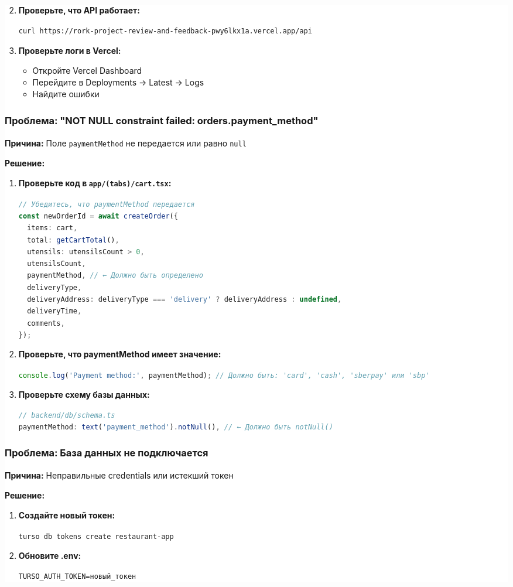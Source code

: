2. **Проверьте, что API работает:**
   ```bash
   curl https://rork-project-review-and-feedback-pwy6lkx1a.vercel.app/api
   ```

3. **Проверьте логи в Vercel:**
   - Откройте Vercel Dashboard
   - Перейдите в Deployments → Latest → Logs
   - Найдите ошибки

### Проблема: "NOT NULL constraint failed: orders.payment_method"

**Причина:** Поле `paymentMethod` не передается или равно `null`

**Решение:**

1. **Проверьте код в `app/(tabs)/cart.tsx`:**
   ```typescript
   // Убедитесь, что paymentMethod передается
   const newOrderId = await createOrder({
     items: cart,
     total: getCartTotal(),
     utensils: utensilsCount > 0,
     utensilsCount,
     paymentMethod, // ← Должно быть определено
     deliveryType,
     deliveryAddress: deliveryType === 'delivery' ? deliveryAddress : undefined,
     deliveryTime,
     comments,
   });
   ```

2. **Проверьте, что paymentMethod имеет значение:**
   ```typescript
   console.log('Payment method:', paymentMethod); // Должно быть: 'card', 'cash', 'sberpay' или 'sbp'
   ```

3. **Проверьте схему базы данных:**
   ```typescript
   // backend/db/schema.ts
   paymentMethod: text('payment_method').notNull(), // ← Должно быть notNull()
   ```

### Проблема: База данных не подключается

**Причина:** Неправильные credentials или истекший токен

**Решение:**

1. **Создайте новый токен:**
   ```bash
   turso db tokens create restaurant-app
   ```

2. **Обновите .env:**
   ```env
   TURSO_AUTH_TOKEN=новый_токен
   ```
